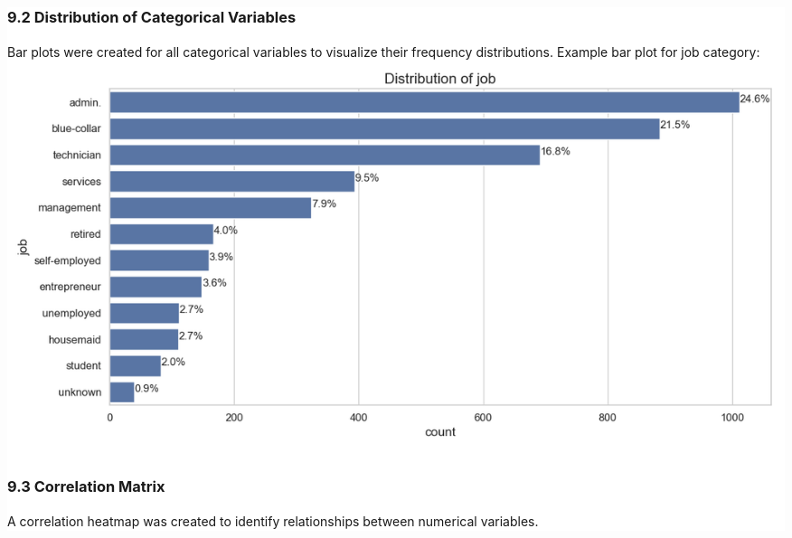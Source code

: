 ### 9.2 Distribution of Categorical Variables
Bar plots were created for all categorical variables to visualize their frequency distributions.
Example bar plot for job category:
![Categorical Bar Plot - Job](visualizations/categorical_barplot_job.png)

### 9.3 Correlation Matrix
A correlation heatmap was created to identify relationships between numerical variables.